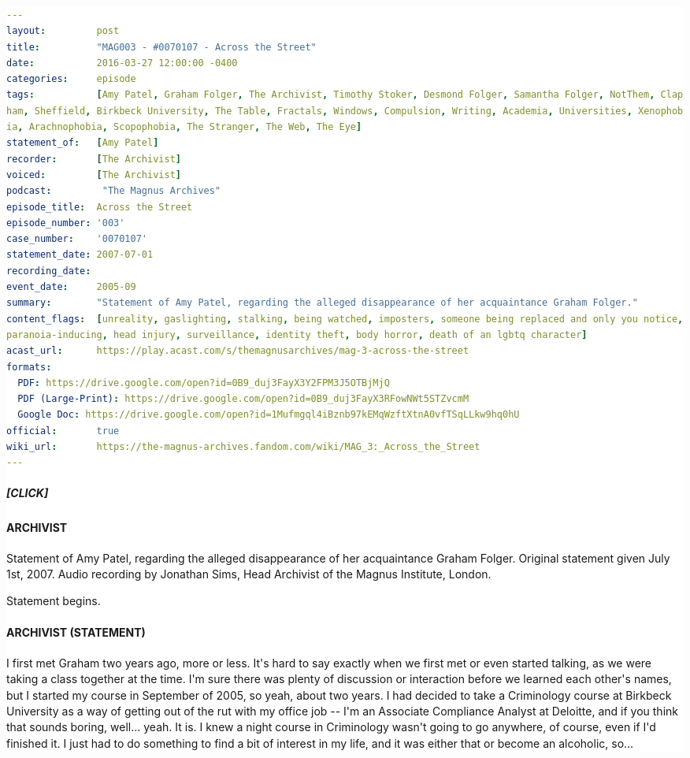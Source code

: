```yaml
---
layout:         post
title:          "MAG003 - #0070107 - Across the Street"
date:           2016-03-27 12:00:00 -0400
categories:     episode
tags:           [Amy Patel, Graham Folger, The Archivist, Timothy Stoker, Desmond Folger, Samantha Folger, NotThem, Clapham, Sheffield, Birkbeck University, The Table, Fractals, Windows, Compulsion, Writing, Academia, Universities, Xenophobia, Arachnophobia, Scopophobia, The Stranger, The Web, The Eye]
statement_of:   [Amy Patel]
recorder:       [The Archivist]
voiced:         [The Archivist]
podcast:		 "The Magnus Archives"
episode_title:  Across the Street
episode_number: '003'
case_number:    '0070107'
statement_date: 2007-07-01
recording_date: 
event_date:     2005-09
summary:        "Statement of Amy Patel, regarding the alleged disappearance of her acquaintance Graham Folger."
content_flags:  [unreality, gaslighting, stalking, being watched, imposters, someone being replaced and only you notice, paranoia-inducing, head injury, surveillance, identity theft, body horror, death of an lgbtq character]
acast_url:      https://play.acast.com/s/themagnusarchives/mag-3-across-the-street
formats: 
  PDF: https://drive.google.com/open?id=0B9_duj3FayX3Y2FPM3J5OTBjMjQ
  PDF (Large-Print): https://drive.google.com/open?id=0B9_duj3FayX3RFowNWt5STZvcmM
  Google Doc: https://drive.google.com/open?id=1Mufmgql4iBznb97kEMqWzftXtnA0vfTSqLLkw9hq0hU
official:       true
wiki_url:       https://the-magnus-archives.fandom.com/wiki/MAG_3:_Across_the_Street
---
```


##### [CLICK]

#### ARCHIVIST

Statement of Amy Patel, regarding the alleged disappearance of her acquaintance Graham Folger. Original statement given July 1st, 2007. Audio recording by Jonathan Sims, Head Archivist of the Magnus Institute, London.

Statement begins.

#### ARCHIVIST (STATEMENT)

I first met Graham two years ago, more or less. It's hard to say exactly when we first met or even started talking, as we were taking a class together at the time. I'm sure there was plenty of discussion or interaction before we learned each other's names, but I started my course in September of 2005, so yeah, about two years. I had decided to take a Criminology course at Birkbeck University as a way of getting out of the rut with my office job -- I'm an Associate Compliance Analyst at Deloitte, and if you think that sounds boring, well... yeah. It is. I knew a night course in Criminology wasn't going to go anywhere, of course, even if I'd finished it. I just had to do something to find a bit of interest in my life, and it was either that or become an alcoholic, so...
